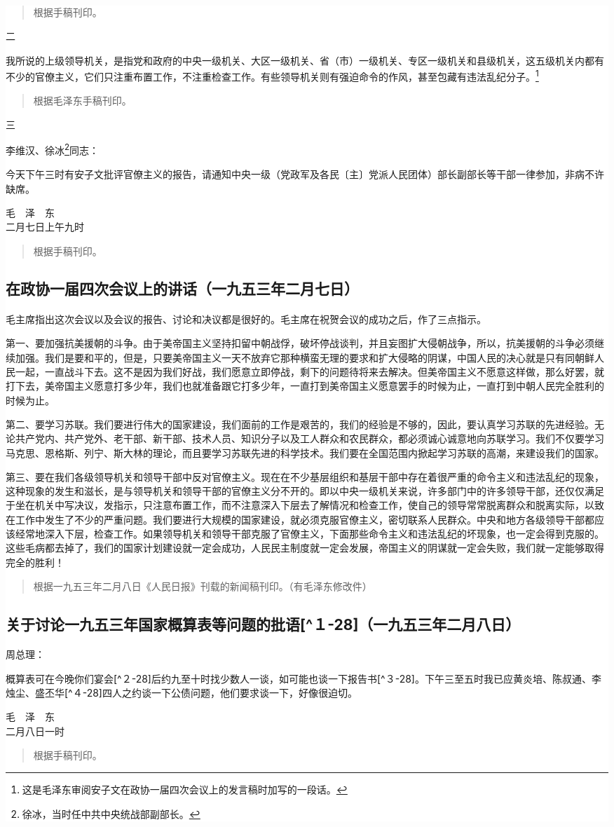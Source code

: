>根据手稿刊印。

二

我所说的上级领导机关，是指党和政府的中央一级机关、大区一级机关、省（市）一级机关、专区一级机关和县级机关，这五级机关内都有不少的官僚主义，它们只注重布置工作，不注重检查工作。有些领导机关则有强迫命令的作风，甚至包藏有违法乱纪分子。[^４-26]

>根据毛泽东手稿刊印。

三

李维汉、徐冰[^５-26]同志：

今天下午三时有安子文批评官僚主义的报告，请通知中央一级（党政军及各民〔主〕党派人民团体）部长副部长等干部一律参加，非病不许缺席。

毛　泽　东  
二月七日上午九时

>根据手稿刊印。

[^１-26]:安子文，当时任中共中央组织部副部长，中央人民政府人事部部长。

[^２-26]:李维汉，当时任中共中央统战部部长、政协全国委员会秘书长。

[^３-26]:指安子文将于一九五三年二月七日在政协第一届全国委员会第四次会议上作的发言稿，题为《我们必须在全国范围内和各级机关中开展反对官僚主义、反对命令主义和反对违法乱纪的坚决斗争》。这个标题是毛泽东拟的。后发表于一九五三年二月十日《人民日报》。

[^４-26]:这是毛泽东审阅安子文在政协一届四次会议上的发言稿时加写的一段话。

[^５-26]:徐冰，当时任中共中央统战部副部长。

## 在政协一届四次会议上的讲话（一九五三年二月七日）

毛主席指出这次会议以及会议的报告、讨论和决议都是很好的。毛主席在祝贺会议的成功之后，作了三点指示。

第一、要加强抗美援朝的斗争。由于美帝国主义坚持扣留中朝战俘，破坏停战谈判，并且妄图扩大侵朝战争，所以，抗美援朝的斗争必须继续加强。我们是要和平的，但是，只要美帝国主义一天不放弃它那种横蛮无理的要求和扩大侵略的阴谋，中国人民的决心就是只有同朝鲜人民一起，一直战斗下去。这不是因为我们好战，我们愿意立即停战，剩下的问题待将来去解决。但美帝国主义不愿意这样做，那么好罢，就打下去，美帝国主义愿意打多少年，我们也就准备跟它打多少年，一直打到美帝国主义愿意罢手的时候为止，一直打到中朝人民完全胜利的时候为止。

第二、要学习苏联。我们要进行伟大的国家建设，我们面前的工作是艰苦的，我们的经验是不够的，因此，要认真学习苏联的先进经验。无论共产党内、共产党外、老干部、新干部、技术人员、知识分子以及工人群众和农民群众，都必须诚心诚意地向苏联学习。我们不仅要学习马克思、恩格斯、列宁、斯大林的理论，而且要学习苏联先进的科学技术。我们要在全国范围内掀起学习苏联的高潮，来建设我们的国家。

第三、要在我们各级领导机关和领导干部中反对官僚主义。现在在不少基层组织和基层干部中存在着很严重的命令主义和违法乱纪的现象，这种现象的发生和滋长，是与领导机关和领导干部的官僚主义分不开的。即以中央一级机关来说，许多部门中的许多领导干部，还仅仅满足于坐在机关中写决议，发指示，只注意布置工作，而不注意深入下层去了解情况和检查工作，使自己的领导常常脱离群众和脱离实际，以致在工作中发生了不少的严重问题。我们要进行大规模的国家建设，就必须克服官僚主义，密切联系人民群众。中央和地方各级领导干部都应该经常地深入下层，检查工作。如果领导机关和领导干部克服了官僚主义，下面那些命令主义和违法乱纪的坏现象，也一定会得到克服的。这些毛病都去掉了，我们的国家计划建设就一定会成功，人民民主制度就一定会发展，帝国主义的阴谋就一定会失败，我们就一定能够取得完全的胜利！

>根据一九五三年二月八日《人民日报》刊载的新闻稿刊印。（有毛泽东修改件）

## 关于讨论一九五三年国家概算表等问题的批语[^１-28]（一九五三年二月八日）

周总理：

概算表可在今晚你们宴会[^２-28]后约九至十时找少数人一谈，如可能也谈一下报告书[^３-28]。下午三至五时我已应黄炎培、陈叔通、李烛尘、盛丕华[^４-28]四人之约谈一下公债问题，他们要求谈一下，好像很迫切。

毛　泽　东  
二月八日一时

>根据手稿刊印。
